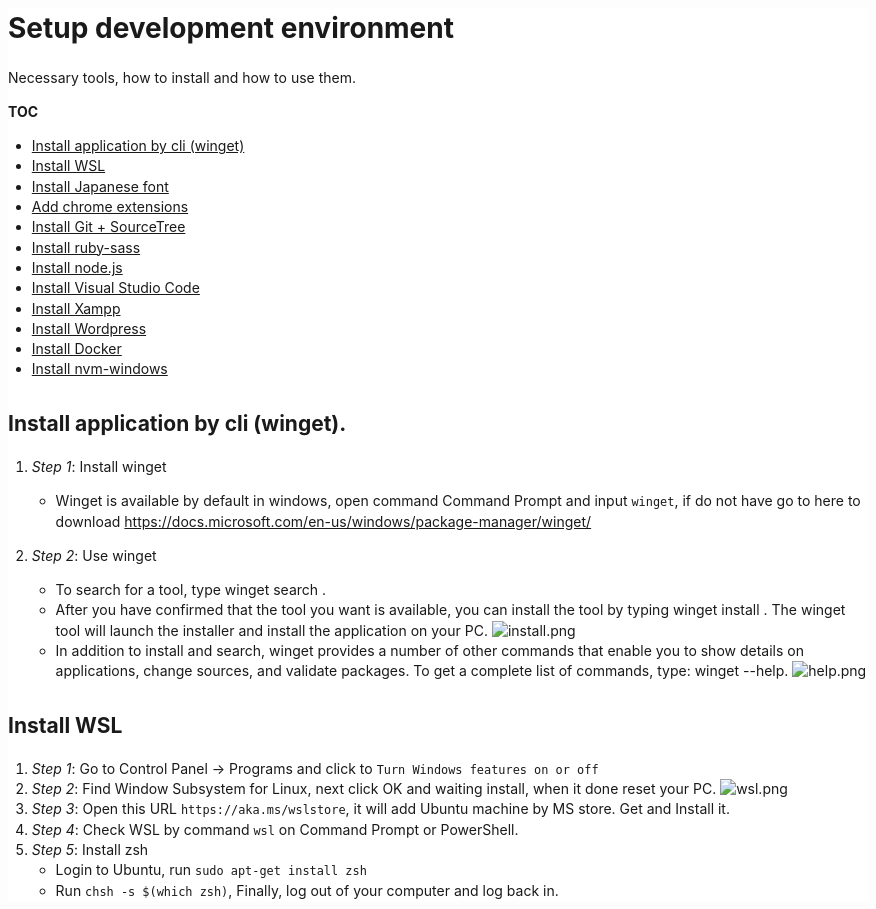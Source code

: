 # Setup development environment

Necessary tools, how to install and how to use them.

**TOC**

- [Install application by cli (winget)](#install-application-by-cli-winget)
- [Install WSL](#install-wsl)
- [Install Japanese font](#install-japanese-font)
- [Add chrome extensions](#add-chrome-extensions)
- [Install Git + SourceTree](#install-git--sourcetree)
- [Install ruby-sass](#install-ruby-sass)
- [Install node.js](#install-nodejs)
- [Install Visual Studio Code](#install-visual-studio-code)
- [Install Xampp](#install-xampp)
- [Install Wordpress](#install-wordpress)
- [Install Docker](#install-docker)
- [Install nvm-windows](#install-nvm-windows)

## Install application by cli (winget).

1. *Step 1*:  Install winget
    - Winget is available by default in windows, open command Command Prompt and input `winget`, if do not have go to here to download https://docs.microsoft.com/en-us/windows/package-manager/winget/

2. *Step 2*:  Use winget
    - To search for a tool, type winget search <appname>.
    - After you have confirmed that the tool you want is available, you can install the tool by typing winget install <appname>. The winget tool will launch the installer and install the application on your PC.
    ![install.png](./../images/install.png)
    - In addition to install and search, winget provides a number of other commands that enable you to show details on applications, change sources, and validate packages. To get a complete list of commands, type: winget --help.
    ![help.png](./../images/help.png)

## Install WSL

1. *Step 1*:  Go to Control Panel -> Programs and click to `Turn Windows features on or off`
2. *Step 2*:  Find Window Subsystem for Linux, next click OK and waiting install, when it done reset your PC.
    ![wsl.png](./../images/wsl.png)
3. *Step 3*:  Open this URL `https://aka.ms/wslstore`, it will add Ubuntu machine by MS store. Get and Install it.
4. *Step 4*:  Check WSL by command `wsl` on Command Prompt or PowerShell.
5. *Step 5*:  Install zsh
    - Login to Ubuntu, run `sudo apt-get install zsh`
    - Run `chsh -s $(which zsh)`, Finally, log out of your computer and log back in.
